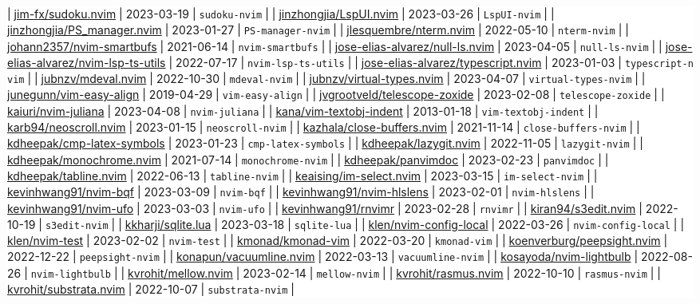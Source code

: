 | [jim-fx/sudoku.nvim](https://github.com/jim-fx/sudoku.nvim) | 2023-03-19 | `sudoku-nvim` |
| [jinzhongjia/LspUI.nvim](https://github.com/jinzhongjia/LspUI.nvim) | 2023-03-26 | `LspUI-nvim` |
| [jinzhongjia/PS_manager.nvim](https://github.com/jinzhongjia/PS_manager.nvim) | 2023-01-27 | `PS-manager-nvim` |
| [jlesquembre/nterm.nvim](https://github.com/jlesquembre/nterm.nvim) | 2022-05-10 | `nterm-nvim` |
| [johann2357/nvim-smartbufs](https://github.com/johann2357/nvim-smartbufs) | 2021-06-14 | `nvim-smartbufs` |
| [jose-elias-alvarez/null-ls.nvim](https://github.com/jose-elias-alvarez/null-ls.nvim) | 2023-04-05 | `null-ls-nvim` |
| [jose-elias-alvarez/nvim-lsp-ts-utils](https://github.com/jose-elias-alvarez/nvim-lsp-ts-utils) | 2022-07-17 | `nvim-lsp-ts-utils` |
| [jose-elias-alvarez/typescript.nvim](https://github.com/jose-elias-alvarez/typescript.nvim) | 2023-01-03 | `typescript-nvim` |
| [jubnzv/mdeval.nvim](https://github.com/jubnzv/mdeval.nvim) | 2022-10-30 | `mdeval-nvim` |
| [jubnzv/virtual-types.nvim](https://github.com/jubnzv/virtual-types.nvim) | 2023-04-07 | `virtual-types-nvim` |
| [junegunn/vim-easy-align](https://github.com/junegunn/vim-easy-align) | 2019-04-29 | `vim-easy-align` |
| [jvgrootveld/telescope-zoxide](https://github.com/jvgrootveld/telescope-zoxide) | 2023-02-08 | `telescope-zoxide` |
| [kaiuri/nvim-juliana](https://github.com/kaiuri/nvim-juliana) | 2023-04-08 | `nvim-juliana` |
| [kana/vim-textobj-indent](https://github.com/kana/vim-textobj-indent) | 2013-01-18 | `vim-textobj-indent` |
| [karb94/neoscroll.nvim](https://github.com/karb94/neoscroll.nvim) | 2023-01-15 | `neoscroll-nvim` |
| [kazhala/close-buffers.nvim](https://github.com/kazhala/close-buffers.nvim) | 2021-11-14 | `close-buffers-nvim` |
| [kdheepak/cmp-latex-symbols](https://github.com/kdheepak/cmp-latex-symbols) | 2023-01-23 | `cmp-latex-symbols` |
| [kdheepak/lazygit.nvim](https://github.com/kdheepak/lazygit.nvim) | 2022-11-05 | `lazygit-nvim` |
| [kdheepak/monochrome.nvim](https://github.com/kdheepak/monochrome.nvim) | 2021-07-14 | `monochrome-nvim` |
| [kdheepak/panvimdoc](https://github.com/kdheepak/panvimdoc) | 2023-02-23 | `panvimdoc` |
| [kdheepak/tabline.nvim](https://github.com/kdheepak/tabline.nvim) | 2022-06-13 | `tabline-nvim` |
| [keaising/im-select.nvim](https://github.com/keaising/im-select.nvim) | 2023-03-15 | `im-select-nvim` |
| [kevinhwang91/nvim-bqf](https://github.com/kevinhwang91/nvim-bqf) | 2023-03-09 | `nvim-bqf` |
| [kevinhwang91/nvim-hlslens](https://github.com/kevinhwang91/nvim-hlslens) | 2023-02-01 | `nvim-hlslens` |
| [kevinhwang91/nvim-ufo](https://github.com/kevinhwang91/nvim-ufo) | 2023-03-03 | `nvim-ufo` |
| [kevinhwang91/rnvimr](https://github.com/kevinhwang91/rnvimr) | 2023-02-28 | `rnvimr` |
| [kiran94/s3edit.nvim](https://github.com/kiran94/s3edit.nvim) | 2022-10-19 | `s3edit-nvim` |
| [kkharji/sqlite.lua](https://github.com/kkharji/sqlite.lua) | 2023-03-18 | `sqlite-lua` |
| [klen/nvim-config-local](https://github.com/klen/nvim-config-local) | 2022-03-26 | `nvim-config-local` |
| [klen/nvim-test](https://github.com/klen/nvim-test) | 2023-02-02 | `nvim-test` |
| [kmonad/kmonad-vim](https://github.com/kmonad/kmonad-vim) | 2022-03-20 | `kmonad-vim` |
| [koenverburg/peepsight.nvim](https://github.com/koenverburg/peepsight.nvim) | 2022-12-22 | `peepsight-nvim` |
| [konapun/vacuumline.nvim](https://github.com/konapun/vacuumline.nvim) | 2022-03-13 | `vacuumline-nvim` |
| [kosayoda/nvim-lightbulb](https://github.com/kosayoda/nvim-lightbulb) | 2022-08-26 | `nvim-lightbulb` |
| [kvrohit/mellow.nvim](https://github.com/kvrohit/mellow.nvim) | 2023-02-14 | `mellow-nvim` |
| [kvrohit/rasmus.nvim](https://github.com/kvrohit/rasmus.nvim) | 2022-10-10 | `rasmus-nvim` |
| [kvrohit/substrata.nvim](https://github.com/kvrohit/substrata.nvim) | 2022-10-07 | `substrata-nvim` |